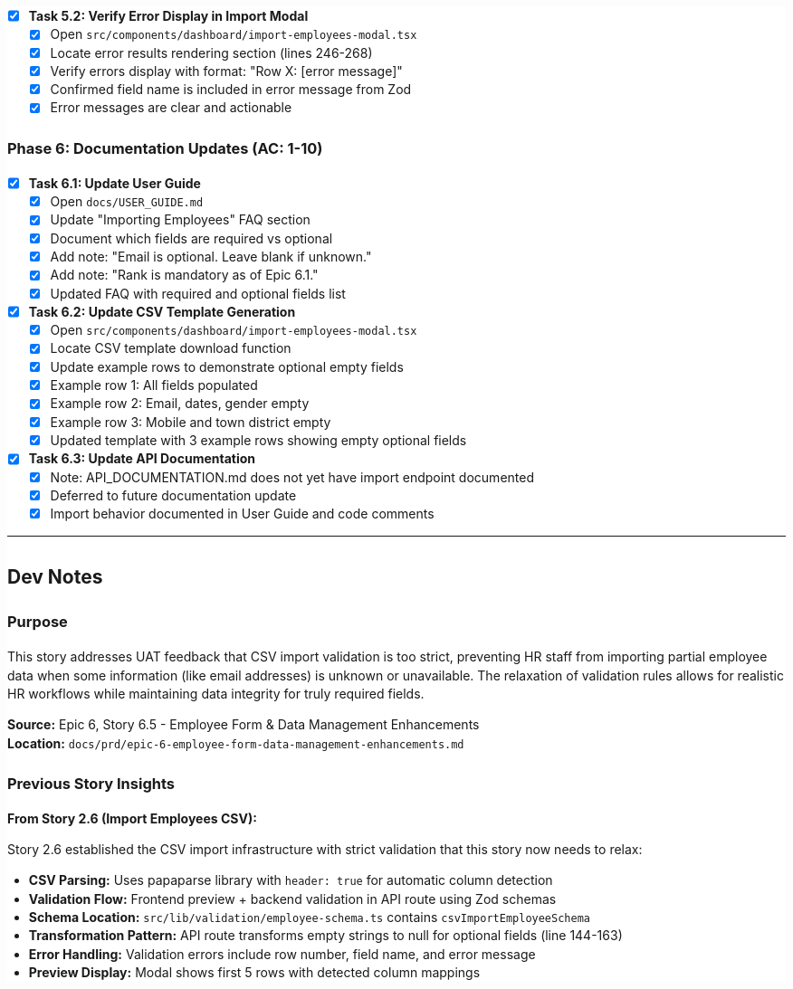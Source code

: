 - [x] **Task 5.2: Verify Error Display in Import Modal**
  - [x] Open `src/components/dashboard/import-employees-modal.tsx`
  - [x] Locate error results rendering section (lines 246-268)
  - [x] Verify errors display with format: "Row X: [error message]"
  - [x] Confirmed field name is included in error message from Zod
  - [x] Error messages are clear and actionable

### Phase 6: Documentation Updates (AC: 1-10)

- [x] **Task 6.1: Update User Guide**
  - [x] Open `docs/USER_GUIDE.md`
  - [x] Update "Importing Employees" FAQ section
  - [x] Document which fields are required vs optional
  - [x] Add note: "Email is optional. Leave blank if unknown."
  - [x] Add note: "Rank is mandatory as of Epic 6.1."
  - [x] Updated FAQ with required and optional fields list

- [x] **Task 6.2: Update CSV Template Generation**
  - [x] Open `src/components/dashboard/import-employees-modal.tsx`
  - [x] Locate CSV template download function
  - [x] Update example rows to demonstrate optional empty fields
  - [x] Example row 1: All fields populated
  - [x] Example row 2: Email, dates, gender empty
  - [x] Example row 3: Mobile and town district empty
  - [x] Updated template with 3 example rows showing empty optional fields

- [x] **Task 6.3: Update API Documentation**
  - [x] Note: API_DOCUMENTATION.md does not yet have import endpoint documented
  - [x] Deferred to future documentation update
  - [x] Import behavior documented in User Guide and code comments

---

## Dev Notes

### Purpose

This story addresses UAT feedback that CSV import validation is too strict, preventing HR staff from importing partial employee data when some information (like email addresses) is unknown or unavailable. The relaxation of validation rules allows for realistic HR workflows while maintaining data integrity for truly required fields.

**Source:** Epic 6, Story 6.5 - Employee Form & Data Management Enhancements  
**Location:** `docs/prd/epic-6-employee-form-data-management-enhancements.md`

### Previous Story Insights

**From Story 2.6 (Import Employees CSV):**

Story 2.6 established the CSV import infrastructure with strict validation that this story now needs to relax:

- **CSV Parsing:** Uses papaparse library with `header: true` for automatic column detection
- **Validation Flow:** Frontend preview + backend validation in API route using Zod schemas
- **Schema Location:** `src/lib/validation/employee-schema.ts` contains `csvImportEmployeeSchema`
- **Transformation Pattern:** API route transforms empty strings to null for optional fields (line 144-163)
- **Error Handling:** Validation errors include row number, field name, and error message
- **Preview Display:** Modal shows first 5 rows with detected column mappings
